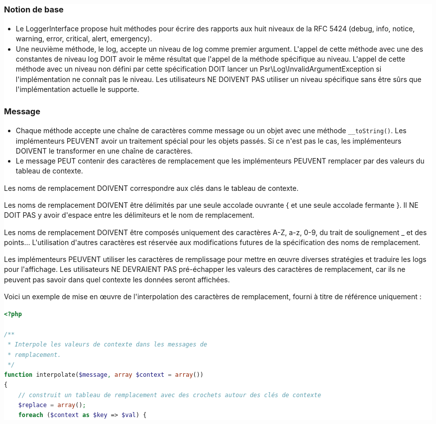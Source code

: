 ### Notion de base

- Le LoggerInterface propose huit méthodes pour écrire des rapports aux huit niveaux de la RFC 5424 (debug, info, notice, warning, error, critical, alert, emergency).
- Une neuvième méthode, le log, accepte un niveau de log comme premier argument. L'appel de cette méthode avec une des constantes de niveau log DOIT avoir le même résultat que l'appel de la méthode spécifique au niveau. L'appel de cette méthode avec un niveau non défini par cette spécification DOIT lancer un Psr\Log\InvalidArgumentException si l'implémentation ne connaît pas le niveau. Les utilisateurs NE DOIVENT PAS utiliser un niveau spécifique sans être sûrs que l'implémentation actuelle le supporte.

### Message

- Chaque méthode accepte une chaîne de caractères comme message ou un objet avec une méthode ```__toString()```. Les implémenteurs PEUVENT avoir un traitement spécial pour les objets passés. Si ce n'est pas le cas, les implémenteurs DOIVENT le transformer en une chaîne de caractères.
- Le message PEUT contenir des caractères de remplacement que les implémenteurs PEUVENT remplacer par des valeurs du tableau de contexte.

Les noms de remplacement DOIVENT correspondre aux clés dans le tableau de contexte.

Les noms de remplacement DOIVENT être délimités par une seule accolade ouvrante { et une seule accolade fermante }. Il NE DOIT PAS y avoir d'espace entre les délimiteurs et le nom de remplacement.

Les noms de remplacement DOIVENT être composés uniquement des caractères A-Z, a-z, 0-9, du trait de soulignement _ et des points… L'utilisation d'autres caractères est réservée aux modifications futures de la spécification des noms de remplacement.

Les implémenteurs PEUVENT utiliser les caractères de remplissage pour mettre en œuvre diverses stratégies et traduire les logs pour l'affichage. Les utilisateurs NE DEVRAIENT PAS pré-échapper les valeurs des caractères de remplacement, car ils ne peuvent pas savoir dans quel contexte les données seront affichées.

Voici un exemple de mise en œuvre de l'interpolation des caractères de remplacement, fourni à titre de référence uniquement :

``` php
<?php

/**
 * Interpole les valeurs de contexte dans les messages de     
 * remplacement.
 */
function interpolate($message, array $context = array())
{
    // construit un tableau de remplacement avec des crochets autour des clés de contexte
    $replace = array();
    foreach ($context as $key => $val) {
